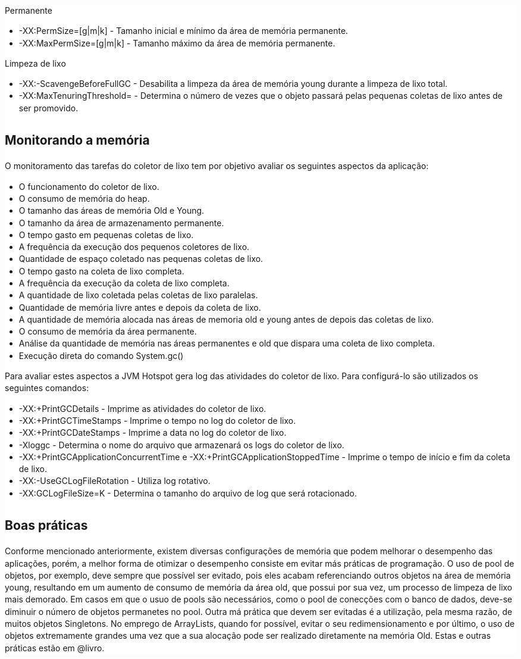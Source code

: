 Permanente

*   -XX:PermSize=<n>[g|m|k] - Tamanho inicial e mínimo da área de memória permanente.
*   -XX:MaxPermSize=<n>[g|m|k] - Tamanho máximo da área de memória permanente.

Limpeza de lixo

*   -XX:-ScavengeBeforeFullGC - Desabilita a limpeza da área de memória young durante a limpeza de lixo total.
*   -XX:MaxTenuringThreshold=<n> - Determina o número de vezes que o objeto passará pelas pequenas coletas de lixo antes de ser promovido.

Monitorando a memória
---------------------

O monitoramento das tarefas do coletor de lixo tem por objetivo avaliar os seguintes aspectos da aplicação:

*  O funcionamento do coletor de lixo.
*  O consumo de memória do heap.
*  O tamanho das áreas de memória Old e Young.
*  O tamanho da área de armazenamento permanente.
*  O tempo gasto em pequenas coletas de lixo.
*  A frequência da execução dos pequenos coletores de lixo.
*  Quantidade de espaço coletado nas pequenas coletas de lixo. 
*  O tempo gasto na coleta de lixo completa.
*  A frequência da execução da coleta de lixo completa.
*  A quantidade de lixo coletada pelas coletas de lixo paralelas.
*  Quantidade de memória livre antes e depois da coleta de lixo.
*  A quantidade de memória alocada nas áreas de memoria old e young antes de depois das coletas de lixo.
*  O consumo de memória da área permanente.
*  Análise da quantidade de memória nas áreas permanentes e old que dispara uma coleta de lixo completa.
*  Execução direta do comando System.gc()

Para avaliar estes aspectos a JVM Hotspot gera log das atividades do coletor de lixo. Para configurá-lo são utilizados os seguintes comandos:

*  -XX:+PrintGCDetails - Imprime as atividades do coletor de lixo.
*  -XX:+PrintGCTimeStamps - Imprime o tempo no log do coletor de lixo.
*  -XX:+PrintGCDateStamps - Imprime a data no log do coletor de lixo.
*  -Xloggc - Determina o nome do arquivo que armazenará os logs do coletor de lixo.
*  -XX:+PrintGCApplicationConcurrentTime e -XX:+PrintGCApplicationStoppedTime - Imprime o tempo de início e fim da coleta de lixo.
*  -XX:-UseGCLogFileRotation - Utiliza log rotativo.
*  -XX:GCLogFileSize=<n>K - Determina o tamanho do arquivo de log que será rotacionado.

Boas práticas
----------------

Conforme mencionado anteriormente, existem diversas configurações de memória que podem melhorar o desempenho das aplicações, porém, a melhor forma de otimizar o desempenho consiste em evitar más práticas de programação. O uso de pool de objetos, por exemplo, deve sempre que possível ser evitado, pois eles acabam referenciando outros objetos na área de memória young, resultando em um aumento de consumo de memória da área old, que possui por sua vez,  um processo de limpeza de lixo mais demorado. Em casos em que o usuo de pools são necessários, como o pool de conecções com o banco de dados, deve-se diminuir o número de objetos permanetes no pool. Outra má prática que devem ser  evitadas é a utilização, pela mesma razão, de muitos objetos Singletons. No emprego de ArrayLists, quando for possível, evitar o seu redimensionamento e por último, o uso de objetos extremamente grandes uma vez que a sua alocação pode ser realizado diretamente na memória Old. Estas e outras práticas estão em @livro.


[^1]: Na versão 8 da JVM a área de memória permanente não existe mais.
[^2]: Na versão 8 da JVM o algorítimo de coleta de lixo G1 está estável.